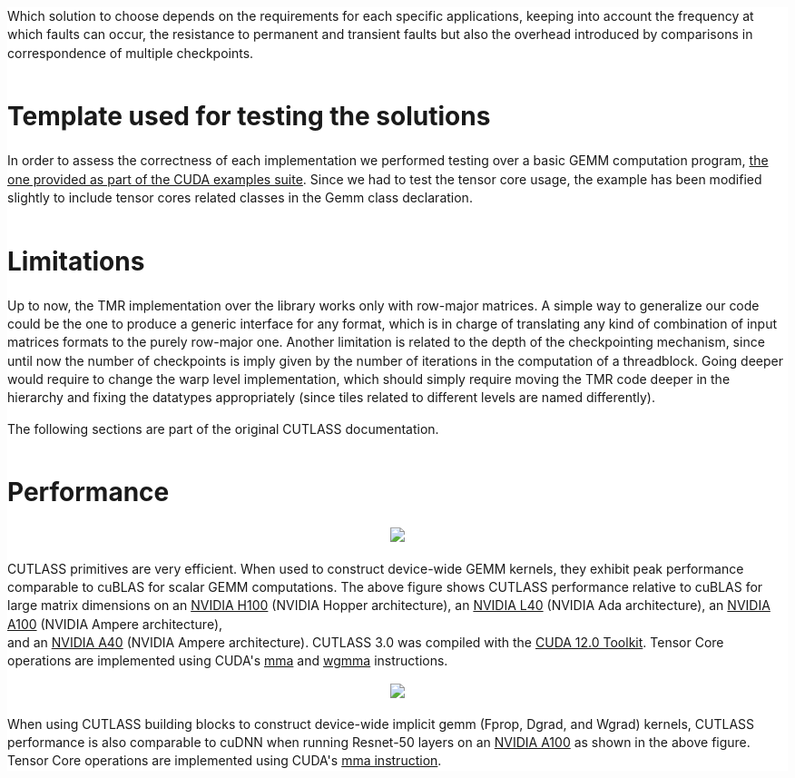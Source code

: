 Which solution to choose depends on the requirements for each specific applications, keeping into account the frequency at which faults can occur, the resistance to permanent and transient faults but also the overhead introduced by comparisons in correspondence of multiple checkpoints.

# Template used for testing the solutions
In order to assess the correctness of each implementation we performed testing over a basic GEMM computation program, [the one provided as part of the CUDA examples suite](examples/00_basic_gemm/basic_gemm.cu). Since we had to test the tensor core usage, the example has been modified slightly to include tensor cores related classes in the Gemm class declaration.

# Limitations
Up to now, the TMR implementation over the library works only with row-major matrices. A simple way to generalize our code could be the one to produce a generic interface for any format, which is in charge of translating any kind of combination of input matrices formats to the purely row-major one.
Another limitation is related to the depth of the checkpointing mechanism, since until now the number of checkpoints is imply given by the number of iterations in the computation of a threadblock. Going deeper would require to change the warp level implementation, which should simply require moving the TMR code deeper in the hierarchy and fixing the datatypes appropriately (since tiles related to different levels are named differently).  

The following sections are part of the original CUTLASS documentation.
# Performance

<p align="center"><img src=media/images/cutlass-3.1-gemm-peak-performance.png></p>

CUTLASS primitives are very efficient.  When used to construct device-wide GEMM kernels,
they exhibit peak performance comparable to cuBLAS for scalar GEMM
computations. The above figure shows CUTLASS performance relative to cuBLAS
for large matrix dimensions on an [NVIDIA H100](https://www.nvidia.com/en-us/data-center/h100/) (NVIDIA Hopper architecture), 
an [NVIDIA L40](https://www.nvidia.com/en-us/data-center/l40/) (NVIDIA Ada architecture),
an [NVIDIA A100](https://www.nvidia.com/en-us/data-center/a100/) (NVIDIA Ampere architecture),  
and an [NVIDIA A40](https://www.nvidia.com/en-us/data-center/a40/)  (NVIDIA Ampere architecture).
CUTLASS 3.0 was compiled with the [CUDA 12.0 Toolkit](https://developer.nvidia.com/cuda-downloads). 
Tensor Core operations are implemented using CUDA's 
[mma](https://docs.nvidia.com/cuda/parallel-thread-execution/index.html#warp-level-matrix-instructions-mma) and
[wgmma](https://docs.nvidia.com/cuda/parallel-thread-execution/index.html#asynchronous-warpgroup-level-matrix-instructions) instructions.

<p align="center"><img src=media/images/cutlass-2.9-implicit-gemm-performance.png></p>

When using CUTLASS building blocks to construct device-wide implicit gemm (Fprop, Dgrad, and Wgrad)
kernels, CUTLASS performance is also comparable to cuDNN when running Resnet-50 layers on an [NVIDIA A100](https://www.nvidia.com/en-us/data-center/a100/)
as shown in the above figure.  Tensor Core operations are implemented using CUDA's
[mma instruction](https://docs.nvidia.com/cuda/parallel-thread-execution/index.html#warp-level-matrix-instructions-mma).
